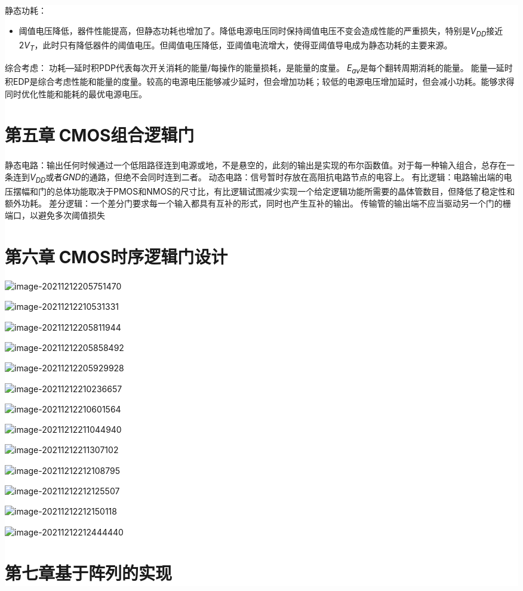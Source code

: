 静态功耗：

* 阈值电压降低，器件性能提高，但静态功耗也增加了。降低电源电压同时保持阈值电压不变会造成性能的严重损失，特别是$V_{DD}$接近$2V_T$，此时只有降低器件的阈值电压。但阈值电压降低，亚阈值电流增大，使得亚阈值导电成为静态功耗的主要来源。

综合考虑：
功耗—延时积PDP代表每次开关消耗的能量/每操作的能量损耗，是能量的度量。
$E_{av}$是每个翻转周期消耗的能量。
能量—延时积EDP是综合考虑性能和能量的度量。较高的电源电压能够减少延时，但会增加功耗；较低的电源电压增加延时，但会减小功耗。能够求得同时优化性能和能耗的最优电源电压。

# 第五章 CMOS组合逻辑门

静态电路：输出任何时候通过一个低阻路径连到电源或地，不是悬空的，此刻的输出是实现的布尔函数值。对于每一种输入组合，总存在一条连到$V_{DD}$或者$GND$的通路，但绝不会同时连到二者。
动态电路：信号暂时存放在高阻抗电路节点的电容上。
有比逻辑：电路输出端的电压摆幅和门的总体功能取决于PMOS和NMOS的尺寸比，有比逻辑试图减少实现一个给定逻辑功能所需要的晶体管数目，但降低了稳定性和额外功耗。
差分逻辑：一个差分门要求每一个输入都具有互补的形式，同时也产生互补的输出。
传输管的输出端不应当驱动另一个门的栅端口，以避免多次阈值损失

# 第六章 CMOS时序逻辑门设计

![image-20211212205751470](C:\Users\wangweiying\AppData\Roaming\Typora\typora-user-images\image-20211212205751470.png)

![image-20211212210531331](C:\Users\wangweiying\AppData\Roaming\Typora\typora-user-images\image-20211212210531331.png)

![image-20211212205811944](C:\Users\wangweiying\AppData\Roaming\Typora\typora-user-images\image-20211212205811944.png)

![image-20211212205858492](C:\Users\wangweiying\AppData\Roaming\Typora\typora-user-images\image-20211212205858492.png)

![image-20211212205929928](C:\Users\wangweiying\AppData\Roaming\Typora\typora-user-images\image-20211212205929928.png)

![image-20211212210236657](C:\Users\wangweiying\AppData\Roaming\Typora\typora-user-images\image-20211212210236657.png)

![image-20211212210601564](C:\Users\wangweiying\AppData\Roaming\Typora\typora-user-images\image-20211212210601564.png)

![image-20211212211044940](C:\Users\wangweiying\AppData\Roaming\Typora\typora-user-images\image-20211212211044940.png)

![image-20211212211307102](C:\Users\wangweiying\AppData\Roaming\Typora\typora-user-images\image-20211212211307102.png)

![image-20211212212108795](C:\Users\wangweiying\AppData\Roaming\Typora\typora-user-images\image-20211212212108795.png)

![image-20211212212125507](C:\Users\wangweiying\AppData\Roaming\Typora\typora-user-images\image-20211212212125507.png)

![image-20211212212150118](C:\Users\wangweiying\AppData\Roaming\Typora\typora-user-images\image-20211212212150118.png)

![image-20211212212444440](C:\Users\wangweiying\AppData\Roaming\Typora\typora-user-images\image-20211212212444440.png)



# 第七章基于阵列的实现
